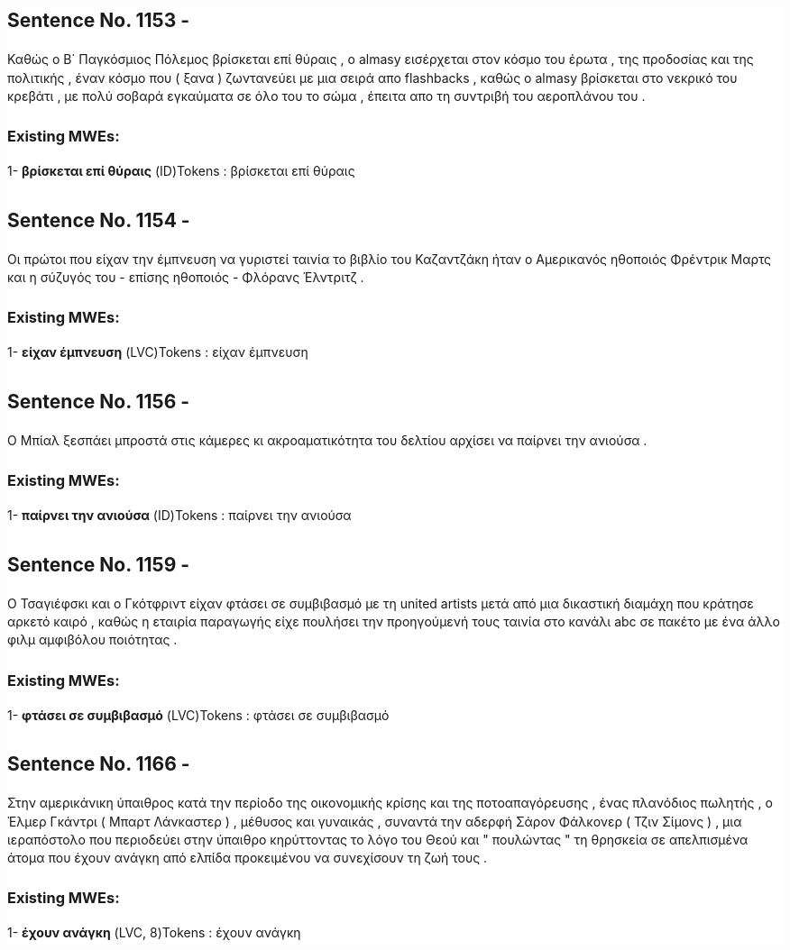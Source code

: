 ## Sentence No. 1153 - 
Καθώς ο Β΄ Παγκόσμιος Πόλεμος βρίσκεται επί θύραις , ο almasy εισέρχεται στον κόσμο του έρωτα , της προδοσίας και της πολιτικής , έναν κόσμο που ( ξανα ) ζωντανεύει με μια σειρά απο flashbacks , καθώς ο almasy βρίσκεται στο νεκρικό του κρεβάτι , με πολύ σοβαρά εγκαύματα σε όλο του το σώμα , έπειτα απο τη συντριβή του αεροπλάνου του . 
### Existing MWEs: 
1- **βρίσκεται επί θύραις** (ID)Tokens : 
βρίσκεται
επί
θύραις

## Sentence No. 1154 - 
Οι πρώτοι που είχαν την έμπνευση να γυριστεί ταινία το βιβλίο του Καζαντζάκη ήταν ο Αμερικανός ηθοποιός Φρέντρικ Μαρτς και η σύζυγός του - επίσης ηθοποιός - Φλόρανς Έλντριτζ . 
### Existing MWEs: 
1- **είχαν έμπνευση** (LVC)Tokens : 
είχαν
έμπνευση

## Sentence No. 1156 - 
Ο Μπίαλ ξεσπάει μπροστά στις κάμερες κι ακροαματικότητα του δελτίου αρχίσει να παίρνει την ανιούσα . 
### Existing MWEs: 
1- **παίρνει την ανιούσα** (ID)Tokens : 
παίρνει
την
ανιούσα

## Sentence No. 1159 - 
Ο Τσαγιέφσκι και ο Γκότφριντ είχαν φτάσει σε συμβιβασμό με τη united artists μετά από μια δικαστική διαμάχη που κράτησε αρκετό καιρό , καθώς η εταιρία παραγωγής είχε πουλήσει την προηγούμενή τους ταινία στο κανάλι abc σε πακέτο με ένα άλλο φιλμ αμφιβόλου ποιότητας . 
### Existing MWEs: 
1- **φτάσει σε συμβιβασμό** (LVC)Tokens : 
φτάσει
σε
συμβιβασμό

## Sentence No. 1166 - 
Στην αμερικάνικη ύπαιθρος κατά την περίοδο της οικονομικής κρίσης και της ποτοαπαγόρευσης , ένας πλανόδιος πωλητής , ο Έλμερ Γκάντρι ( Μπαρτ Λάνκαστερ ) , μέθυσος και γυναικάς , συναντά την αδερφή Σάρον Φάλκονερ ( Τζιν Σίμονς ) , μια ιεραπόστολο που περιοδεύει στην ύπαιθρο κηρύττοντας το λόγο του Θεού και " πουλώντας " τη θρησκεία σε απελπισμένα άτομα που έχουν ανάγκη από ελπίδα προκειμένου να συνεχίσουν τη ζωή τους . 
### Existing MWEs: 
1- **έχουν ανάγκη** (LVC, 8)Tokens : 
έχουν
ανάγκη
